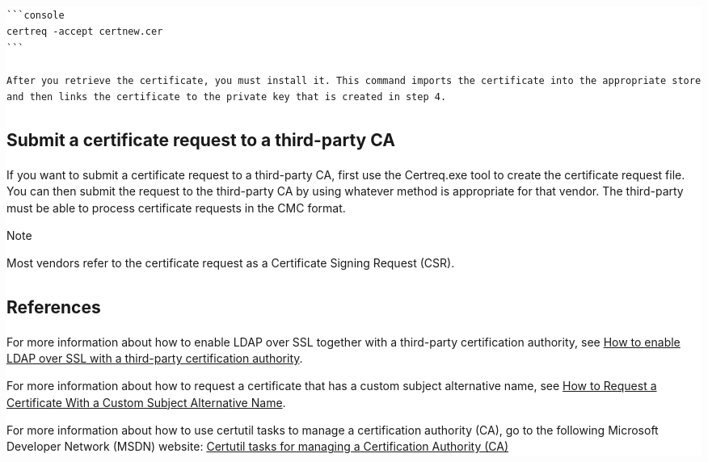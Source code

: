     ```console
    certreq -accept certnew.cer
    ```

    After you retrieve the certificate, you must install it. This command imports the certificate into the appropriate store and then links the certificate to the private key that is created in step 4.

## Submit a certificate request to a third-party CA

If you want to submit a certificate request to a third-party CA, first use the Certreq.exe tool to create the certificate request file. You can then submit the request to the third-party CA by using whatever method is appropriate for that vendor. The third-party must be able to process certificate requests in the CMC format.

> [!NOTE]
> Most vendors refer to the certificate request as a Certificate Signing Request (CSR).

## References

For more information about how to enable LDAP over SSL together with a third-party certification authority, see [How to enable LDAP over SSL with a third-party certification authority](https://support.microsoft.com/help/321051).

For more information about how to request a certificate that has a custom subject alternative name, see [How to Request a Certificate With a Custom Subject Alternative Name](/previous-versions/windows/it-pro/windows-server-2008-R2-and-2008/ff625722(v=ws.10)).

For more information about how to use certutil tasks to manage a certification authority (CA), go to the following Microsoft Developer Network (MSDN) website: [Certutil tasks for managing a Certification Authority (CA)](/previous-versions/orphan-topics/ws.10/cc772751(v=ws.10))
